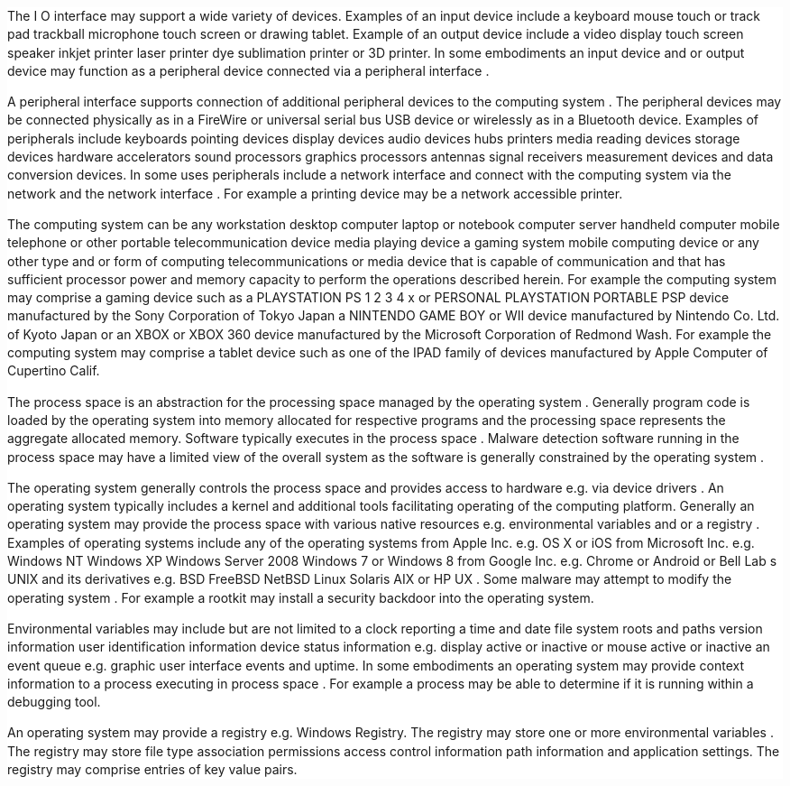 The I O interface may support a wide variety of devices. Examples of an input device include a keyboard mouse touch or track pad trackball microphone touch screen or drawing tablet. Example of an output device include a video display touch screen speaker inkjet printer laser printer dye sublimation printer or 3D printer. In some embodiments an input device and or output device may function as a peripheral device connected via a peripheral interface .

A peripheral interface supports connection of additional peripheral devices to the computing system . The peripheral devices may be connected physically as in a FireWire or universal serial bus USB device or wirelessly as in a Bluetooth device. Examples of peripherals include keyboards pointing devices display devices audio devices hubs printers media reading devices storage devices hardware accelerators sound processors graphics processors antennas signal receivers measurement devices and data conversion devices. In some uses peripherals include a network interface and connect with the computing system via the network and the network interface . For example a printing device may be a network accessible printer.

The computing system can be any workstation desktop computer laptop or notebook computer server handheld computer mobile telephone or other portable telecommunication device media playing device a gaming system mobile computing device or any other type and or form of computing telecommunications or media device that is capable of communication and that has sufficient processor power and memory capacity to perform the operations described herein. For example the computing system may comprise a gaming device such as a PLAYSTATION PS 1 2 3 4 x or PERSONAL PLAYSTATION PORTABLE PSP device manufactured by the Sony Corporation of Tokyo Japan a NINTENDO GAME BOY or WII device manufactured by Nintendo Co. Ltd. of Kyoto Japan or an XBOX or XBOX 360 device manufactured by the Microsoft Corporation of Redmond Wash. For example the computing system may comprise a tablet device such as one of the IPAD family of devices manufactured by Apple Computer of Cupertino Calif.

The process space is an abstraction for the processing space managed by the operating system . Generally program code is loaded by the operating system into memory allocated for respective programs and the processing space represents the aggregate allocated memory. Software typically executes in the process space . Malware detection software running in the process space may have a limited view of the overall system as the software is generally constrained by the operating system .

The operating system generally controls the process space and provides access to hardware e.g. via device drivers . An operating system typically includes a kernel and additional tools facilitating operating of the computing platform. Generally an operating system may provide the process space with various native resources e.g. environmental variables and or a registry . Examples of operating systems include any of the operating systems from Apple Inc. e.g. OS X or iOS from Microsoft Inc. e.g. Windows NT Windows XP Windows Server 2008 Windows 7 or Windows 8 from Google Inc. e.g. Chrome or Android or Bell Lab s UNIX and its derivatives e.g. BSD FreeBSD NetBSD Linux Solaris AIX or HP UX . Some malware may attempt to modify the operating system . For example a rootkit may install a security backdoor into the operating system.

Environmental variables may include but are not limited to a clock reporting a time and date file system roots and paths version information user identification information device status information e.g. display active or inactive or mouse active or inactive an event queue e.g. graphic user interface events and uptime. In some embodiments an operating system may provide context information to a process executing in process space . For example a process may be able to determine if it is running within a debugging tool.

An operating system may provide a registry e.g. Windows Registry. The registry may store one or more environmental variables . The registry may store file type association permissions access control information path information and application settings. The registry may comprise entries of key value pairs.
